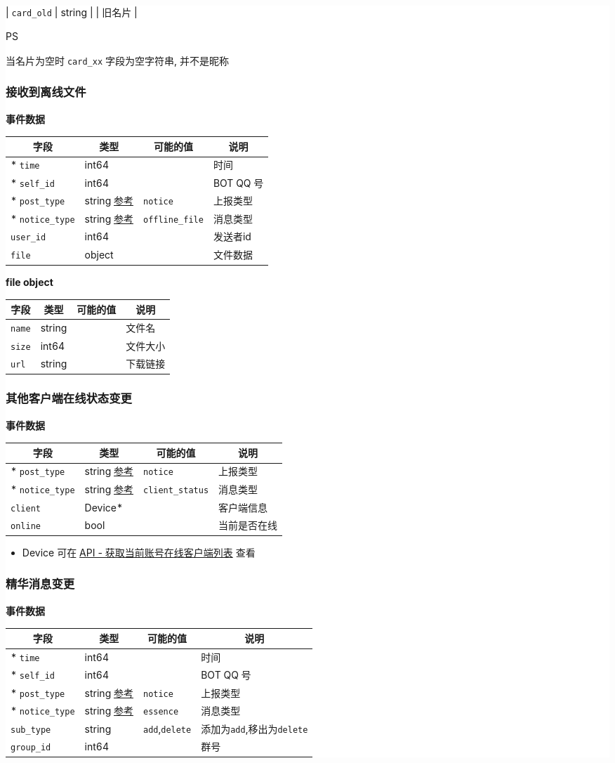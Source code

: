 | `card_old`       | string                                                                          |              | 旧名片      |

PS

当名片为空时 `card_xx` 字段为空字符串, 并不是昵称

### 接收到离线文件

**事件数据**

|        字段        |                                       类型                                        |      可能的值      |    说明    |
|------------------|---------------------------------------------------------------------------------|----------------|----------|
| \* `time`        | int64                                                                           |                | 时间       |
| \* `self_id`     | int64                                                                           |                | BOT QQ 号 |
| \* `post_type`   | string [参考](https://docs.go-cqhttp.org/reference/data_struct/#post-type)        | `notice`       | 上报类型     |
| \* `notice_type` | string [参考](https://docs.go-cqhttp.org/reference/data_struct/#post-notice-type) | `offline_file` | 消息类型     |
| `user_id`        | int64                                                                           |                | 发送者id    |
| `file`           | object                                                                          |                | 文件数据     |

**file object**

|   字段   |   类型   | 可能的值 |  说明  |
|--------|--------|------|------|
| `name` | string |      | 文件名  |
| `size` | int64  |      | 文件大小 |
| `url`  | string |      | 下载链接 |

### 其他客户端在线状态变更

**事件数据**

|        字段        |                                       类型                                        |      可能的值       |   说明   |
|------------------|---------------------------------------------------------------------------------|-----------------|--------|
| \* `post_type`   | string [参考](https://docs.go-cqhttp.org/reference/data_struct/#post-type)        | `notice`        | 上报类型   |
| \* `notice_type` | string [参考](https://docs.go-cqhttp.org/reference/data_struct/#post-notice-type) | `client_status` | 消息类型   |
| `client`         | Device\*                                                                        |                 | 客户端信息  |
| `online`         | bool                                                                            |                 | 当前是否在线 |

* Device 可在 [API - 获取当前账号在线客户端列表](https://docs.go-cqhttp.org/api/#%E8%8E%B7%E5%8F%96%E5%BD%93%E5%89%8D%E8%B4%A6%E5%8F%B7%E5%9C%A8%E7%BA%BF%E5%AE%A2%E6%88%B7%E7%AB%AF%E5%88%97%E8%A1%A8) 查看

### 精华消息变更

**事件数据**

|        字段        |                                       类型                                        |      可能的值      |          说明          |
|------------------|---------------------------------------------------------------------------------|----------------|----------------------|
| \* `time`        | int64                                                                           |                | 时间                   |
| \* `self_id`     | int64                                                                           |                | BOT QQ 号             |
| \* `post_type`   | string [参考](https://docs.go-cqhttp.org/reference/data_struct/#post-type)        | `notice`       | 上报类型                 |
| \* `notice_type` | string [参考](https://docs.go-cqhttp.org/reference/data_struct/#post-notice-type) | `essence`      | 消息类型                 |
| `sub_type`       | string                                                                          | `add`,`delete` | 添加为`add`,移出为`delete` |
| `group_id`       | int64                                                                           |                | 群号                   |